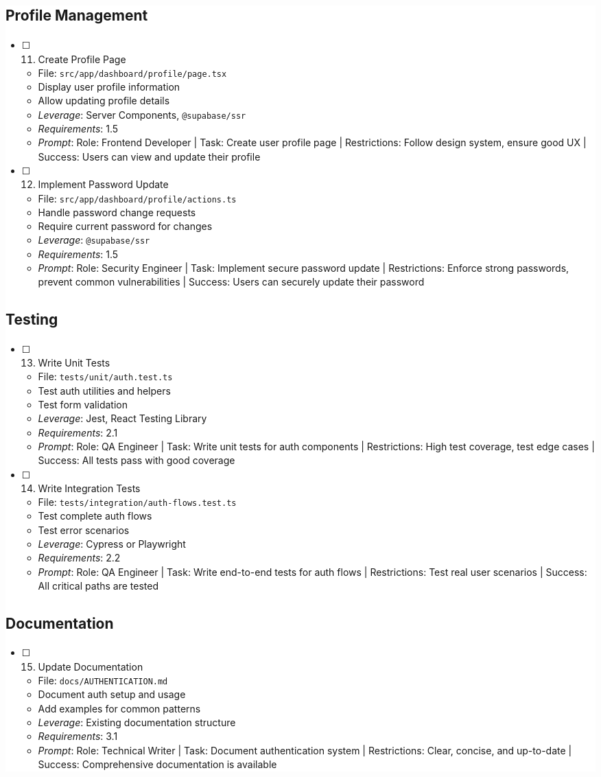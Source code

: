 ## Profile Management

- [ ] 11. Create Profile Page
  - File: `src/app/dashboard/profile/page.tsx`
  - Display user profile information
  - Allow updating profile details
  - _Leverage_: Server Components, `@supabase/ssr`
  - _Requirements_: 1.5
  - _Prompt_: Role: Frontend Developer | Task: Create user profile page | Restrictions: Follow design system, ensure good UX | Success: Users can view and update their profile

- [ ] 12. Implement Password Update
  - File: `src/app/dashboard/profile/actions.ts`
  - Handle password change requests
  - Require current password for changes
  - _Leverage_: `@supabase/ssr`
  - _Requirements_: 1.5
  - _Prompt_: Role: Security Engineer | Task: Implement secure password update | Restrictions: Enforce strong passwords, prevent common vulnerabilities | Success: Users can securely update their password

## Testing

- [ ] 13. Write Unit Tests
  - File: `tests/unit/auth.test.ts`
  - Test auth utilities and helpers
  - Test form validation
  - _Leverage_: Jest, React Testing Library
  - _Requirements_: 2.1
  - _Prompt_: Role: QA Engineer | Task: Write unit tests for auth components | Restrictions: High test coverage, test edge cases | Success: All tests pass with good coverage

- [ ] 14. Write Integration Tests
  - File: `tests/integration/auth-flows.test.ts`
  - Test complete auth flows
  - Test error scenarios
  - _Leverage_: Cypress or Playwright
  - _Requirements_: 2.2
  - _Prompt_: Role: QA Engineer | Task: Write end-to-end tests for auth flows | Restrictions: Test real user scenarios | Success: All critical paths are tested

## Documentation

- [ ] 15. Update Documentation
  - File: `docs/AUTHENTICATION.md`
  - Document auth setup and usage
  - Add examples for common patterns
  - _Leverage_: Existing documentation structure
  - _Requirements_: 3.1
  - _Prompt_: Role: Technical Writer | Task: Document authentication system | Restrictions: Clear, concise, and up-to-date | Success: Comprehensive documentation is available
